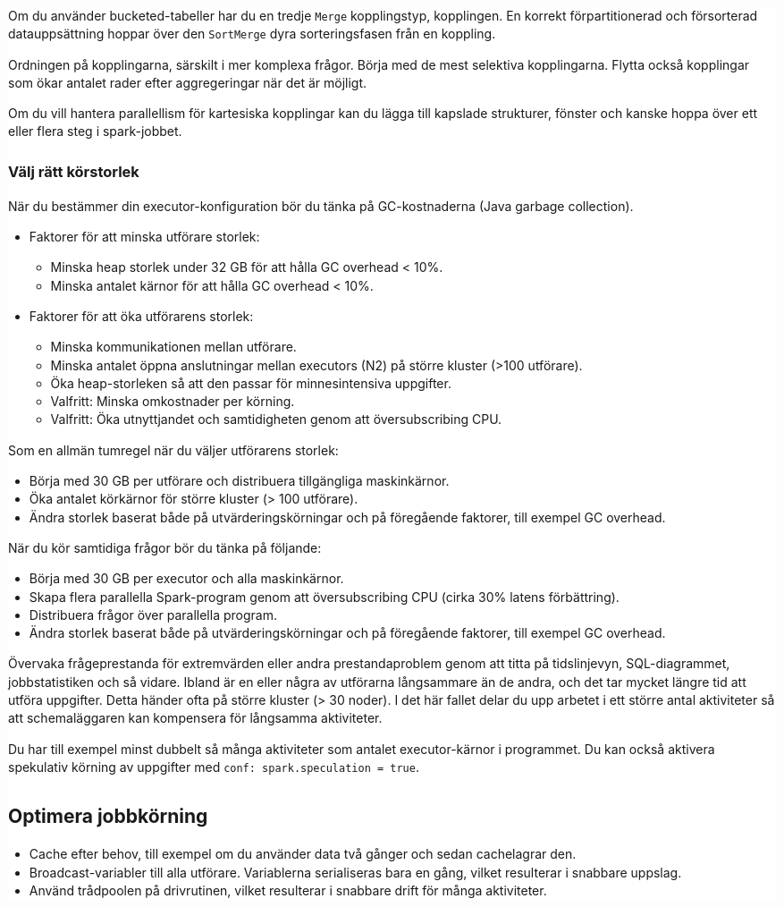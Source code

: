 Om du använder bucketed-tabeller har du en tredje `Merge` kopplingstyp, kopplingen. En korrekt förpartitionerad och försorterad datauppsättning hoppar över den `SortMerge` dyra sorteringsfasen från en koppling.

Ordningen på kopplingarna, särskilt i mer komplexa frågor. Börja med de mest selektiva kopplingarna. Flytta också kopplingar som ökar antalet rader efter aggregeringar när det är möjligt.

Om du vill hantera parallellism för kartesiska kopplingar kan du lägga till kapslade strukturer, fönster och kanske hoppa över ett eller flera steg i spark-jobbet.

### <a name="select-the-correct-executor-size"></a>Välj rätt körstorlek

När du bestämmer din executor-konfiguration bör du tänka på GC-kostnaderna (Java garbage collection).

* Faktorer för att minska utförare storlek:
  * Minska heap storlek under 32 GB för att hålla GC overhead < 10%.
  * Minska antalet kärnor för att hålla GC overhead < 10%.

* Faktorer för att öka utförarens storlek:
  * Minska kommunikationen mellan utförare.
  * Minska antalet öppna anslutningar mellan executors (N2) på större kluster (>100 utförare).
  * Öka heap-storleken så att den passar för minnesintensiva uppgifter.
  * Valfritt: Minska omkostnader per körning.
  * Valfritt: Öka utnyttjandet och samtidigheten genom att översubscribing CPU.

Som en allmän tumregel när du väljer utförarens storlek:

* Börja med 30 GB per utförare och distribuera tillgängliga maskinkärnor.
* Öka antalet körkärnor för större kluster (> 100 utförare).
* Ändra storlek baserat både på utvärderingskörningar och på föregående faktorer, till exempel GC overhead.

När du kör samtidiga frågor bör du tänka på följande:

* Börja med 30 GB per executor och alla maskinkärnor.
* Skapa flera parallella Spark-program genom att översubscribing CPU (cirka 30% latens förbättring).
* Distribuera frågor över parallella program.
* Ändra storlek baserat både på utvärderingskörningar och på föregående faktorer, till exempel GC overhead.

Övervaka frågeprestanda för extremvärden eller andra prestandaproblem genom att titta på tidslinjevyn, SQL-diagrammet, jobbstatistiken och så vidare. Ibland är en eller några av utförarna långsammare än de andra, och det tar mycket längre tid att utföra uppgifter. Detta händer ofta på större kluster (> 30 noder). I det här fallet delar du upp arbetet i ett större antal aktiviteter så att schemaläggaren kan kompensera för långsamma aktiviteter. 

Du har till exempel minst dubbelt så många aktiviteter som antalet executor-kärnor i programmet. Du kan också aktivera spekulativ körning av uppgifter med `conf: spark.speculation = true`.

## <a name="optimize-job-execution"></a>Optimera jobbkörning

* Cache efter behov, till exempel om du använder data två gånger och sedan cachelagrar den.
* Broadcast-variabler till alla utförare. Variablerna serialiseras bara en gång, vilket resulterar i snabbare uppslag.
* Använd trådpoolen på drivrutinen, vilket resulterar i snabbare drift för många aktiviteter.
